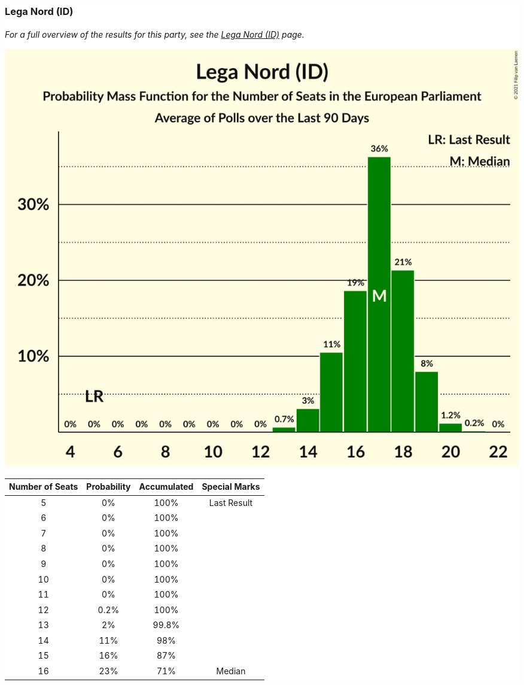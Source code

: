 ### Lega Nord (ID)

*For a full overview of the results for this party, see the [Lega Nord (ID)](party-leganordid.html) page.*

![Graph with seats probability mass function not yet produced](average-2021-11-30-seats-pmf-leganordid.png "Seats Probability Mass Function")

| Number of Seats | Probability | Accumulated | Special Marks |
|:---------------:|:-----------:|:-----------:|:-------------:|
| 5 | 0% | 100% | Last Result |
| 6 | 0% | 100% |  |
| 7 | 0% | 100% |  |
| 8 | 0% | 100% |  |
| 9 | 0% | 100% |  |
| 10 | 0% | 100% |  |
| 11 | 0% | 100% |  |
| 12 | 0.2% | 100% |  |
| 13 | 2% | 99.8% |  |
| 14 | 11% | 98% |  |
| 15 | 16% | 87% |  |
| 16 | 23% | 71% | Median |